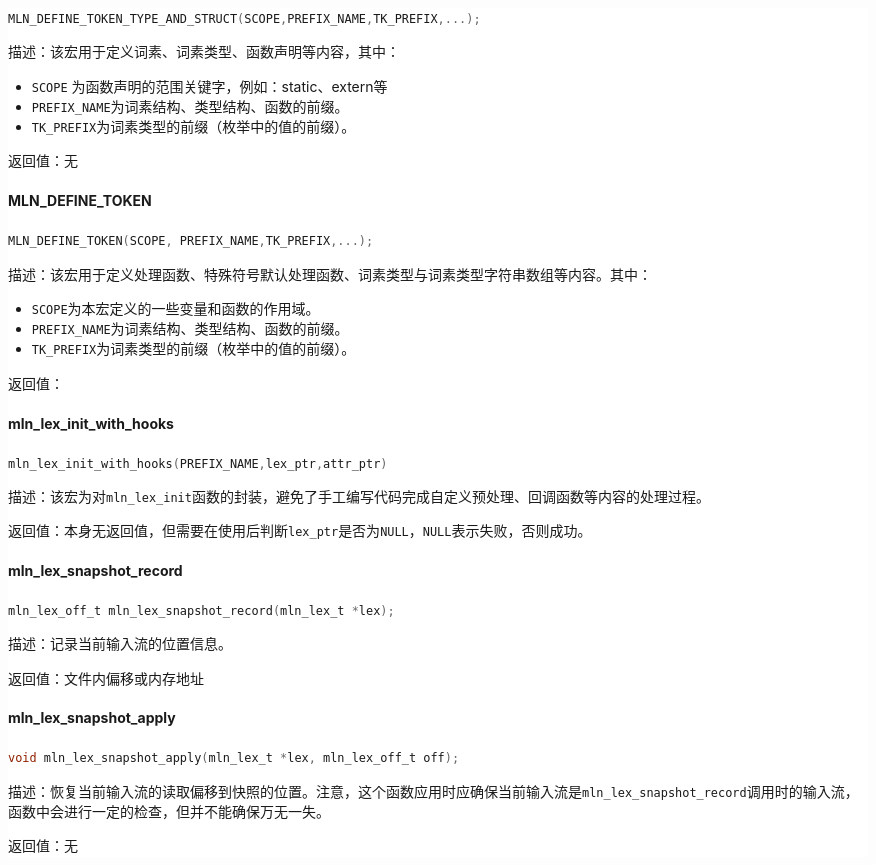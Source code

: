 ```c
MLN_DEFINE_TOKEN_TYPE_AND_STRUCT(SCOPE,PREFIX_NAME,TK_PREFIX,...);
```

描述：该宏用于定义词素、词素类型、函数声明等内容，其中：

- `SCOPE` 为函数声明的范围关键字，例如：static、extern等
- `PREFIX_NAME`为词素结构、类型结构、函数的前缀。
- `TK_PREFIX`为词素类型的前缀（枚举中的值的前缀）。

返回值：无



#### MLN_DEFINE_TOKEN

```c
MLN_DEFINE_TOKEN(SCOPE, PREFIX_NAME,TK_PREFIX,...);
```

描述：该宏用于定义处理函数、特殊符号默认处理函数、词素类型与词素类型字符串数组等内容。其中：

- `SCOPE`为本宏定义的一些变量和函数的作用域。
- `PREFIX_NAME`为词素结构、类型结构、函数的前缀。
- `TK_PREFIX`为词素类型的前缀（枚举中的值的前缀）。

返回值：



#### mln_lex_init_with_hooks

```c
mln_lex_init_with_hooks(PREFIX_NAME,lex_ptr,attr_ptr)
```

描述：该宏为对`mln_lex_init`函数的封装，避免了手工编写代码完成自定义预处理、回调函数等内容的处理过程。

返回值：本身无返回值，但需要在使用后判断`lex_ptr`是否为`NULL`，`NULL`表示失败，否则成功。



#### mln_lex_snapshot_record

```c
mln_lex_off_t mln_lex_snapshot_record(mln_lex_t *lex);
```

描述：记录当前输入流的位置信息。

返回值：文件内偏移或内存地址



#### mln_lex_snapshot_apply

```c
void mln_lex_snapshot_apply(mln_lex_t *lex, mln_lex_off_t off);
```

描述：恢复当前输入流的读取偏移到快照的位置。注意，这个函数应用时应确保当前输入流是`mln_lex_snapshot_record`调用时的输入流，函数中会进行一定的检查，但并不能确保万无一失。

返回值：无

